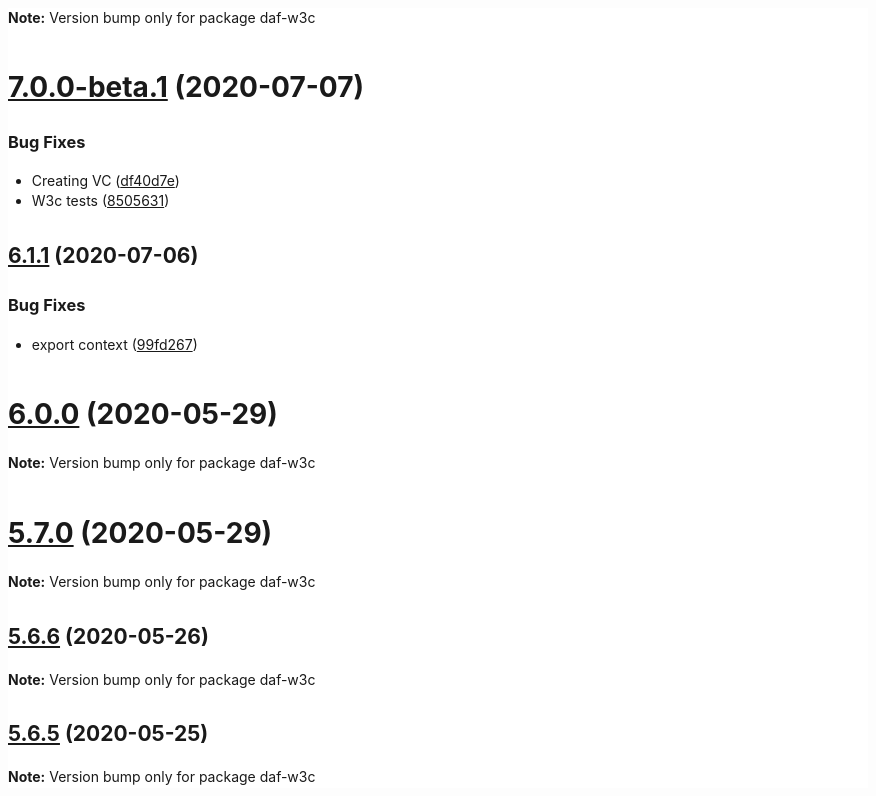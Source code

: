 **Note:** Version bump only for package daf-w3c

# [7.0.0-beta.1](https://github.com/uport-project/daf/compare/v6.1.1...v7.0.0-beta.1) (2020-07-07)

### Bug Fixes

- Creating VC ([df40d7e](https://github.com/uport-project/daf/commit/df40d7e12750b7016c693f1a3f86c83bda4a0e89))
- W3c tests ([8505631](https://github.com/uport-project/daf/commit/8505631078ed0bad6f5fbfedd675c2e43a04a974))

## [6.1.1](https://github.com/uport-project/daf/compare/v6.1.0...v6.1.1) (2020-07-06)


### Bug Fixes

* export context ([99fd267](https://github.com/uport-project/daf/commit/99fd267c70946e24df5dd8b42f8345aadc9366c2))





# [6.0.0](https://github.com/uport-project/daf/compare/v5.7.0...v6.0.0) (2020-05-29)

**Note:** Version bump only for package daf-w3c





# [5.7.0](https://github.com/uport-project/daf/compare/v5.6.7...v5.7.0) (2020-05-29)

**Note:** Version bump only for package daf-w3c





## [5.6.6](https://github.com/uport-project/daf/compare/v5.6.5...v5.6.6) (2020-05-26)

**Note:** Version bump only for package daf-w3c





## [5.6.5](https://github.com/uport-project/daf/compare/v5.6.4...v5.6.5) (2020-05-25)

**Note:** Version bump only for package daf-w3c
